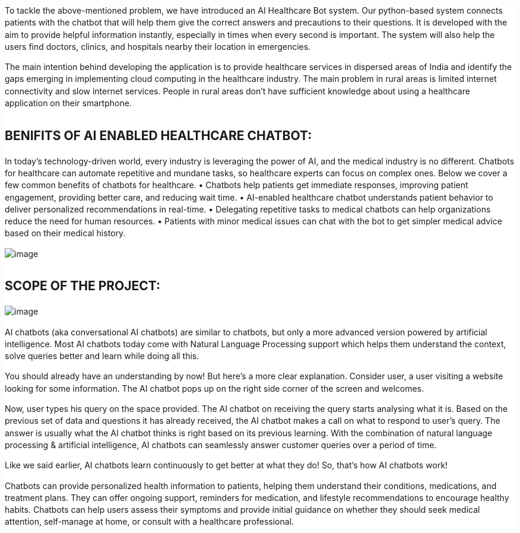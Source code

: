 To tackle the above-mentioned problem, we have introduced an AI Healthcare Bot system. Our python-based system connects patients with the chatbot that will help them give the correct answers and precautions to their questions. It is developed with the aim to provide helpful information instantly, especially in times when every second is important. The system will also help the users find doctors, clinics, and hospitals nearby their location in emergencies. 

The main intention behind developing the application is to provide healthcare services in dispersed areas of  India and  identify the  gaps  emerging  in  implementing  cloud computing in the healthcare industry. The main problem in  rural areas is  limited  internet connectivity  and slow internet  services.  People  in  rural  areas  don’t  have sufficient knowledge about using a healthcare application on their smartphone.
## BENIFITS OF AI ENABLED HEALTHCARE CHATBOT:
In today’s technology-driven world, every industry is leveraging the power of AI, and the medical industry is no different. Chatbots for healthcare can automate repetitive and mundane tasks, so healthcare experts can focus on complex ones. Below we cover a few common benefits of chatbots for healthcare. 
•	Chatbots help patients get immediate responses, improving patient engagement, providing better care, and reducing wait time. 
•	AI-enabled healthcare chatbot understands patient behavior to deliver personalized recommendations in real-time. 
•	Delegating repetitive tasks to medical chatbots can help organizations reduce the need for human resources. 
•	Patients with minor medical issues can chat with the bot to get simpler medical advice based on their medical history. 

![image](https://github.com/Lutheeshgoparapu/AI-ENABLED-HEALTHCARE-CHATBOT/assets/94154531/aae451e5-f49d-4209-aec7-6e96bf32eef5)

## SCOPE OF THE PROJECT:
![image](https://github.com/Lutheeshgoparapu/AI-ENABLED-HEALTHCARE-CHATBOT/assets/94154531/770840df-33a6-47e3-927c-04b871e051e7)



AI chatbots (aka conversational AI chatbots) are similar to chatbots, but only a more advanced version powered by artificial intelligence. Most AI chatbots today come with Natural Language Processing support which helps them understand the context, solve queries better and learn while doing all this.

You should already have an understanding by now! But here’s a more clear explanation. Consider user, a user visiting a website looking for some information. The AI chatbot pops up on the right side corner of the screen and welcomes.

Now, user types his query on the space provided. The AI chatbot on receiving the query starts analysing what it is. Based on the previous set of data and questions it has already received, the AI chatbot makes a call on what to respond to user’s query. The answer is usually what the AI chatbot thinks is right based on its previous learning. With the combination of natural language processing & artificial intelligence, AI chatbots can seamlessly answer customer queries over a period of time.

Like we said earlier, AI chatbots learn continuously to get better at what they do! So, that’s how AI chatbots work!

Chatbots can provide personalized health information to patients, helping them understand their conditions, medications, and treatment plans. They can offer ongoing support, reminders for medication, and lifestyle recommendations to encourage healthy habits. Chatbots can help users assess their symptoms and provide initial guidance on whether they should seek medical attention, self-manage at home, or consult with a healthcare professional. 
